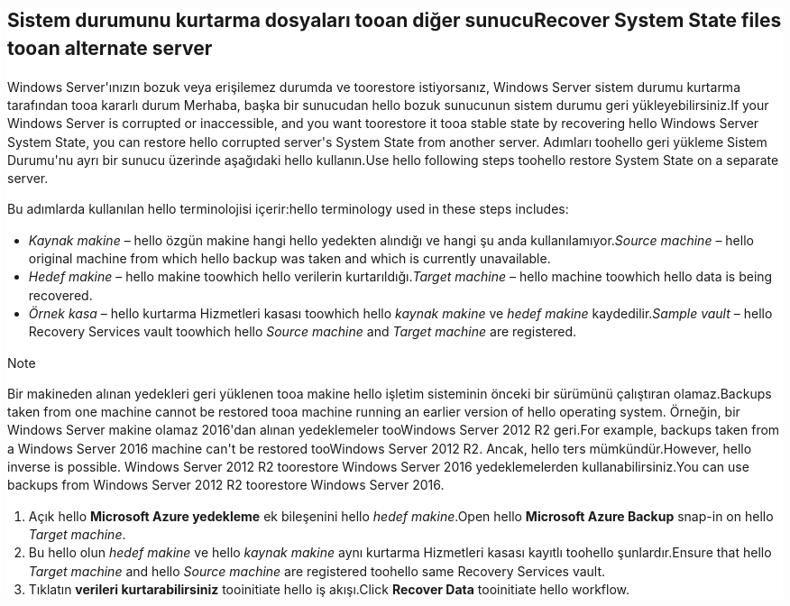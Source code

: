 ## <a name="recover-system-state-files-tooan-alternate-server"></a><span data-ttu-id="ad17e-140">Sistem durumunu kurtarma dosyaları tooan diğer sunucu</span><span class="sxs-lookup"><span data-stu-id="ad17e-140">Recover System State files tooan alternate server</span></span>

<span data-ttu-id="ad17e-141">Windows Server'ınızın bozuk veya erişilemez durumda ve toorestore istiyorsanız, Windows Server sistem durumu kurtarma tarafından tooa kararlı durum Merhaba, başka bir sunucudan hello bozuk sunucunun sistem durumu geri yükleyebilirsiniz.</span><span class="sxs-lookup"><span data-stu-id="ad17e-141">If your Windows Server is corrupted or inaccessible, and you want toorestore it tooa stable state by recovering hello Windows Server System State, you can restore hello corrupted server's System State from another server.</span></span> <span data-ttu-id="ad17e-142">Adımları toohello geri yükleme Sistem Durumu'nu ayrı bir sunucu üzerinde aşağıdaki hello kullanın.</span><span class="sxs-lookup"><span data-stu-id="ad17e-142">Use hello following steps toohello restore System State on a separate server.</span></span>  

<span data-ttu-id="ad17e-143">Bu adımlarda kullanılan hello terminolojisi içerir:</span><span class="sxs-lookup"><span data-stu-id="ad17e-143">hello terminology used in these steps includes:</span></span>

- <span data-ttu-id="ad17e-144">*Kaynak makine* – hello özgün makine hangi hello yedekten alındığı ve hangi şu anda kullanılamıyor.</span><span class="sxs-lookup"><span data-stu-id="ad17e-144">*Source machine* – hello original machine from which hello backup was taken and which is currently unavailable.</span></span>
- <span data-ttu-id="ad17e-145">*Hedef makine* – hello makine toowhich hello verilerin kurtarıldığı.</span><span class="sxs-lookup"><span data-stu-id="ad17e-145">*Target machine* – hello machine toowhich hello data is being recovered.</span></span>
- <span data-ttu-id="ad17e-146">*Örnek kasa* – hello kurtarma Hizmetleri kasası toowhich hello *kaynak makine* ve *hedef makine* kaydedilir.</span><span class="sxs-lookup"><span data-stu-id="ad17e-146">*Sample vault* – hello Recovery Services vault toowhich hello *Source machine* and *Target machine* are registered.</span></span> <br/>

> [!NOTE]
> <span data-ttu-id="ad17e-147">Bir makineden alınan yedekleri geri yüklenen tooa makine hello işletim sisteminin önceki bir sürümünü çalıştıran olamaz.</span><span class="sxs-lookup"><span data-stu-id="ad17e-147">Backups taken from one machine cannot be restored tooa machine running an earlier version of hello operating system.</span></span> <span data-ttu-id="ad17e-148">Örneğin, bir Windows Server makine olamaz 2016'dan alınan yedeklemeler tooWindows Server 2012 R2 geri.</span><span class="sxs-lookup"><span data-stu-id="ad17e-148">For example, backups taken from a Windows Server 2016 machine can't be restored tooWindows Server 2012 R2.</span></span> <span data-ttu-id="ad17e-149">Ancak, hello ters mümkündür.</span><span class="sxs-lookup"><span data-stu-id="ad17e-149">However, hello inverse is possible.</span></span> <span data-ttu-id="ad17e-150">Windows Server 2012 R2 toorestore Windows Server 2016 yedeklemelerden kullanabilirsiniz.</span><span class="sxs-lookup"><span data-stu-id="ad17e-150">You can use backups from Windows Server 2012 R2 toorestore Windows Server 2016.</span></span>
>

1. <span data-ttu-id="ad17e-151">Açık hello **Microsoft Azure yedekleme** ek bileşenini hello *hedef makine*.</span><span class="sxs-lookup"><span data-stu-id="ad17e-151">Open hello **Microsoft Azure Backup** snap-in on hello *Target machine*.</span></span>
2. <span data-ttu-id="ad17e-152">Bu hello olun *hedef makine* ve hello *kaynak makine* aynı kurtarma Hizmetleri kasası kayıtlı toohello şunlardır.</span><span class="sxs-lookup"><span data-stu-id="ad17e-152">Ensure that hello *Target machine* and hello *Source machine* are registered toohello same Recovery Services vault.</span></span>
3. <span data-ttu-id="ad17e-153">Tıklatın **verileri kurtarabilirsiniz** tooinitiate hello iş akışı.</span><span class="sxs-lookup"><span data-stu-id="ad17e-153">Click **Recover Data** tooinitiate hello workflow.</span></span>
